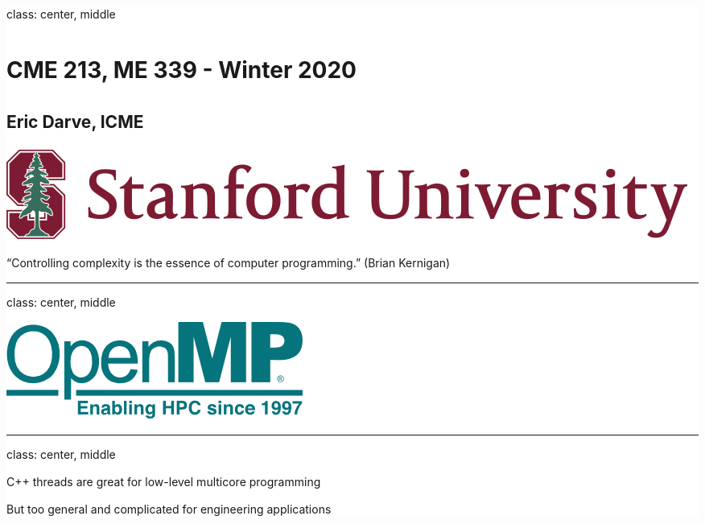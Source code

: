 class: center, middle

# CME 213, ME 339 - Winter 2020

## Eric Darve, ICME

![:width 40%](Stanford.jpg)

“Controlling complexity is the essence of computer programming.”
(Brian Kernigan)

---
class: center, middle

![](2020-01-17-12-18-52.png)

---
class: center, middle

C++ threads are great for low-level multicore programming

But too general and complicated for engineering applications
